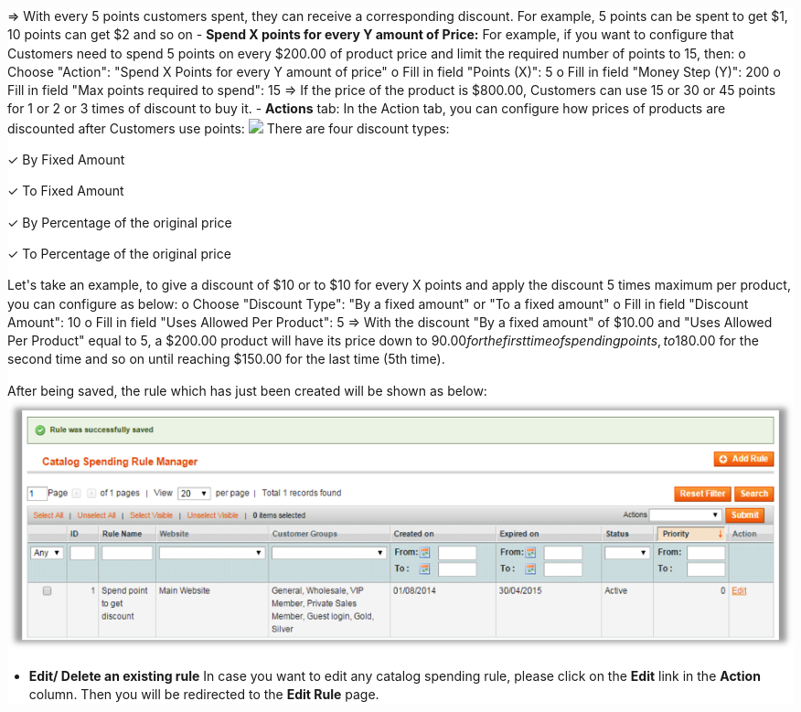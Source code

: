 => With every 5 points customers spent, they can receive a corresponding discount. For example, 5 points can be spent to get $1, 10 points can get $2 and so on
       - **Spend X points for every Y amount of Price:** 
For example, if you want to configure that Customers need to spend 5 points on every $200.00 of product price and limit the required number of points to 15, then:
			o	Choose "Action": "Spend X Points for every Y amount of price"
			o	Fill in field "Points (X)": 5 
			o	Fill in field "Money Step (Y)": 200 
			o	Fill in field "Max points required to spend": 15 
			=> If the price of the product is $800.00, Customers can use 15 or 30 or 45 points for 1 or 2 or 3 times of discount to buy it.
      - **Actions** tab:
In the Action tab, you can configure how prices of products are discounted after Customers use points:
![](/image_Reward%20Points%20Plus%20Ultimate%20Edition/image098.png?raw=true)
There are four discount types:

   ✓ By Fixed Amount
   
   ✓ To Fixed Amount
   
   ✓ By Percentage of the original price
   
   ✓ To Percentage of the original price

Let's take an example, to give a discount of $10 or to $10 for every X points and apply the discount 5 times maximum per product, you can configure as below:
o	Choose "Discount Type": "By a fixed amount" or "To a fixed amount" 
o	Fill in field "Discount Amount": 10 
o	Fill in field "Uses Allowed Per Product": 5
=> With the discount "By a fixed amount" of $10.00 and "Uses Allowed Per Product" equal to 5, a $200.00 product will have its price down to $90.00 for the first time of spending points, to$180.00 for the second time and so on until reaching $150.00 for the last time (5th time).

After being saved, the rule which has just been created will be shown as below:
![](./image_Reward%20Points%20Plus%20Ultimate%20Edition/image099.png?raw=true)

 - **Edit/ Delete an existing rule**
In case you want to edit any catalog spending rule, please click on the **Edit** link in the **Action** column. Then you will be redirected to the **Edit Rule** page.
